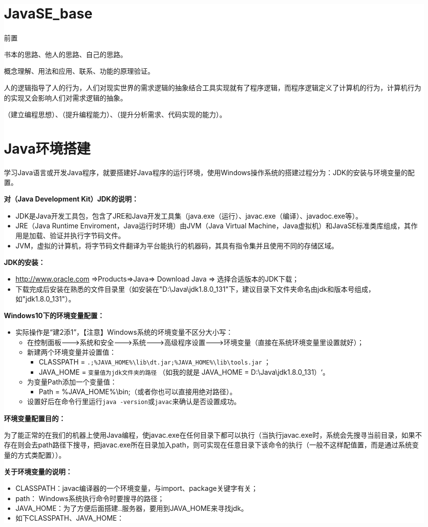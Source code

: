 # JavaSE_base

前置

书本的思路、他人的思路、自己的思路。

概念理解、用法和应用、联系、功能的原理验证。

人的逻辑指导了人的行为，人们对现实世界的需求逻辑的抽象结合工具实现就有了程序逻辑，而程序逻辑定义了计算机的行为，计算机行为的实现又会影响人们对需求逻辑的抽象。

（建立编程思想）、（提升编程能力）、（提升分析需求、代码实现的能力）。

# Java环境搭建

学习Java语言或开发Java程序，就要搭建好Java程序的运行环境，使用Windows操作系统的搭建过程分为：JDK的安装与环境变量的配置。

**对（Java Development Kit）JDK的说明：**

- JDK是Java开发工具包，包含了JRE和Java开发工具集（java.exe（运行）、javac.exe（编译）、javadoc.exe等）。
- JRE（Java Runtime Enviroment，Java运行时环境）由JVM（Java Virtual Machine，Java虚拟机）和JavaSE标准类库组成，其作用是加载、验证并执行字节码文件。
- JVM，虚拟的计算机，将字节码文件翻译为平台能执行的机器码，其具有指令集并且使用不同的存储区域。

**JDK的安装：**

- http://www.oracle.com =>Products=>Java=> Download Java => 选择合适版本的JDK下载；
- 下载完成后安装在熟悉的文件目录里（如安装在"D:\Java\jdk1.8.0_131"下，建议目录下文件夹命名由jdk和版本号组成，如"jdk1.8.0_131"）。

**Windows10下的环境变量配置：**

- 实际操作是“建2添1”，【注意】Windows系统的坏境变量不区分大小写：
  - 在控制面板--->系统和安全--->系统--->高级程序设置--->环境变量（直接在系统环境变量里设置就好）；
  - 新建两个环境变量并设置值：
    - CLASSPATH   =    `.;%JAVA_HOME%\lib\dt.jar;%JAVA_HOME%\lib\tools.jar`	；
    - JAVA_HOME  =   `变量值为jdk文件夹的路径`          （如我的就是  JAVA_HOME = D:\Java\jdk1.8.0_131）‘。
  - 为变量Path添加一个变量值：
    - Path  =  %JAVA_HOME%\bin;（或者你也可以直接用绝对路径）。
  - 设置好后在命令行里运行`java -version`或`javac`来确认是否设置成功。


**环境变量配置目的：**

为了能正常的在我们的机器上使用Java编程，使javac.exe在任何目录下都可以执行（当执行javac.exe时，系统会先搜寻当前目录，如果不存在则会去path路径下搜寻，把javac.exe所在目录加入path，则可实现在任意目录下该命令的执行（一般不这样配值置，而是通过系统变量的方式类配置））。

**关于环境变量的说明：**

- CLASSPATH：javac编译器的一个环境变量，与import、package关键字有关；
- path： Windows系统执行命令时要搜寻的路径；
- JAVA_HOME：为了方便后面搭建..服务器，要用到JAVA_HOME来寻找jdk。
- 如下CLASSPATH、JAVA_HOME：
